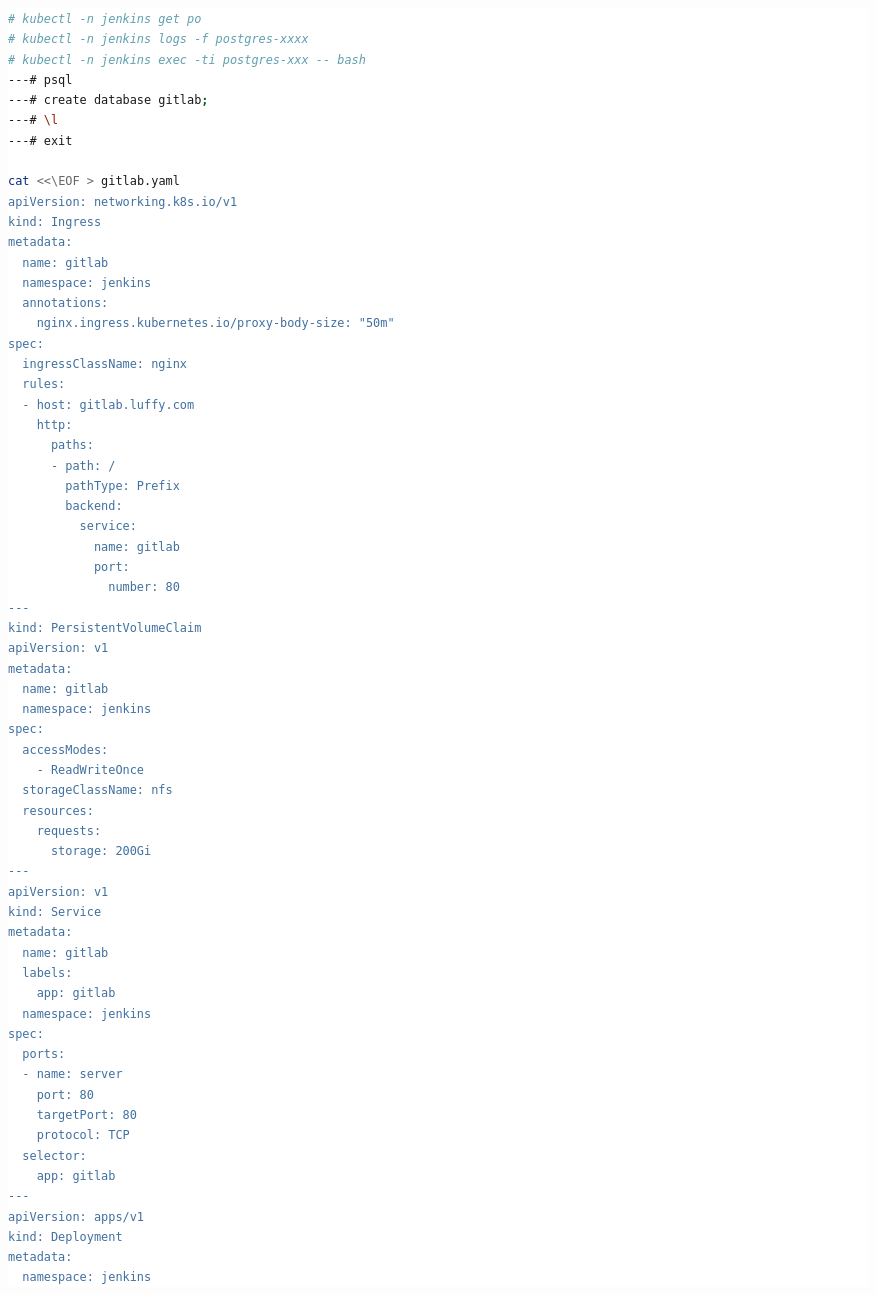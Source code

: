 ```bash
# kubectl -n jenkins get po
# kubectl -n jenkins logs -f postgres-xxxx
# kubectl -n jenkins exec -ti postgres-xxx -- bash
---# psql
---# create database gitlab;
---# \l
---# exit

cat <<\EOF > gitlab.yaml
apiVersion: networking.k8s.io/v1
kind: Ingress
metadata:
  name: gitlab
  namespace: jenkins
  annotations:
    nginx.ingress.kubernetes.io/proxy-body-size: "50m"
spec:
  ingressClassName: nginx
  rules:
  - host: gitlab.luffy.com
    http:
      paths:
      - path: /
        pathType: Prefix
        backend:
          service:
            name: gitlab
            port:
              number: 80
---
kind: PersistentVolumeClaim
apiVersion: v1
metadata:
  name: gitlab
  namespace: jenkins
spec:
  accessModes:
    - ReadWriteOnce
  storageClassName: nfs
  resources:
    requests:
      storage: 200Gi
---
apiVersion: v1
kind: Service
metadata:
  name: gitlab
  labels:
    app: gitlab
  namespace: jenkins
spec:
  ports:
  - name: server
    port: 80
    targetPort: 80
    protocol: TCP
  selector:
    app: gitlab
---
apiVersion: apps/v1
kind: Deployment
metadata:
  namespace: jenkins
```